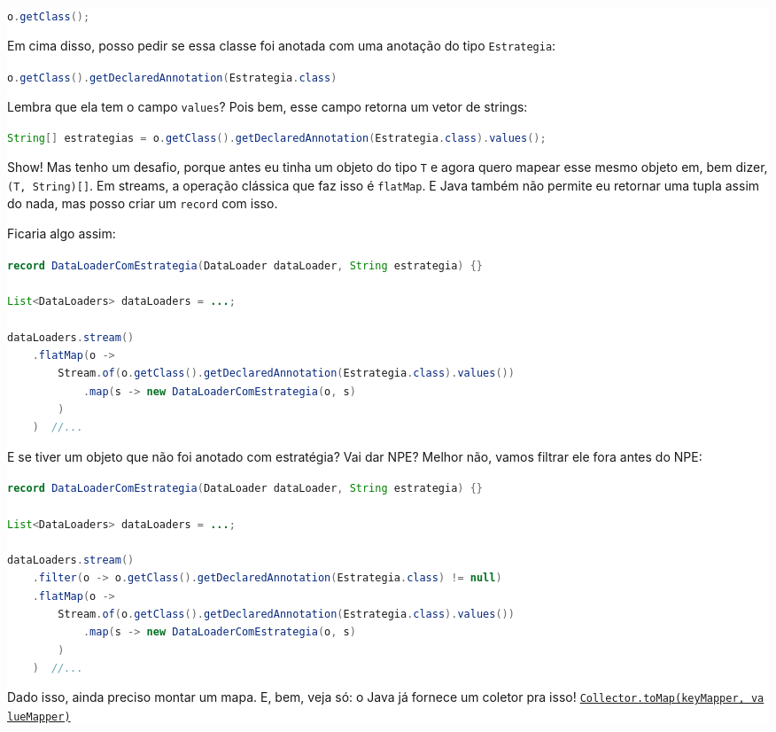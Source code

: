 ```java
o.getClass();
```

Em cima disso, posso pedir se essa classe foi anotada com uma anotação
do tipo `Estrategia`:

```java
o.getClass().getDeclaredAnnotation(Estrategia.class)
```

Lembra que ela tem o campo `values`? Pois bem, esse campo retorna um
vetor de strings:

```java
String[] estrategias = o.getClass().getDeclaredAnnotation(Estrategia.class).values();
```

Show! Mas tenho um desafio, porque antes eu tinha um objeto do tipo `T` e agora
quero mapear esse mesmo objeto em, bem dizer, `(T, String)[]`. Em streams, a
operação clássica que faz isso é `flatMap`. E Java também não permite eu retornar
uma tupla assim do nada, mas posso criar um `record` com isso.

Ficaria algo assim:

```java
record DataLoaderComEstrategia(DataLoader dataLoader, String estrategia) {}

List<DataLoaders> dataLoaders = ...;

dataLoaders.stream()
    .flatMap(o ->
        Stream.of(o.getClass().getDeclaredAnnotation(Estrategia.class).values())
            .map(s -> new DataLoaderComEstrategia(o, s)
        )
    )  //...
```

E se tiver um objeto que não foi anotado com estratégia? Vai dar NPE?
Melhor não, vamos filtrar ele fora antes do NPE:

```java
record DataLoaderComEstrategia(DataLoader dataLoader, String estrategia) {}

List<DataLoaders> dataLoaders = ...;

dataLoaders.stream()
    .filter(o -> o.getClass().getDeclaredAnnotation(Estrategia.class) != null)
    .flatMap(o ->
        Stream.of(o.getClass().getDeclaredAnnotation(Estrategia.class).values())
            .map(s -> new DataLoaderComEstrategia(o, s)
        )
    )  //...
```

Dado isso, ainda preciso montar um mapa. E, bem, veja só: o Java já fornece um coletor
pra isso!
[`Collector.toMap(keyMapper, valueMapper)`](https://docs.oracle.com/en/java/javase/22/docs/api/java.base/java/util/stream/Collectors.html#toMap(java.util.function.Function,java.util.function.Function))
